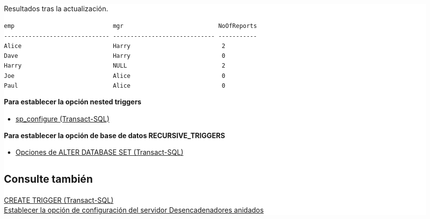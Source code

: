  Resultados tras la actualización.  
  
```  
emp                            mgr                           NoOfReports  
------------------------------ ----------------------------- -----------  
Alice                          Harry                          2  
Dave                           Harry                          0  
Harry                          NULL                           2  
Joe                            Alice                          0  
Paul                           Alice                          0  
```  
  
 **Para establecer la opción nested triggers**  
  
-   [sp_configure &#40;Transact-SQL&#41;](../../relational-databases/system-stored-procedures/sp-configure-transact-sql.md)  
  
 **Para establecer la opción de base de datos RECURSIVE_TRIGGERS**  
  
-   [Opciones de ALTER DATABASE SET &#40;Transact-SQL&#41;](../../t-sql/statements/alter-database-transact-sql-set-options.md)  
  
## <a name="see-also"></a>Consulte también  
 [CREATE TRIGGER &#40;Transact-SQL&#41;](../../t-sql/statements/create-trigger-transact-sql.md)   
 [Establecer la opción de configuración del servidor Desencadenadores anidados](../../database-engine/configure-windows/configure-the-nested-triggers-server-configuration-option.md)  
  
  
